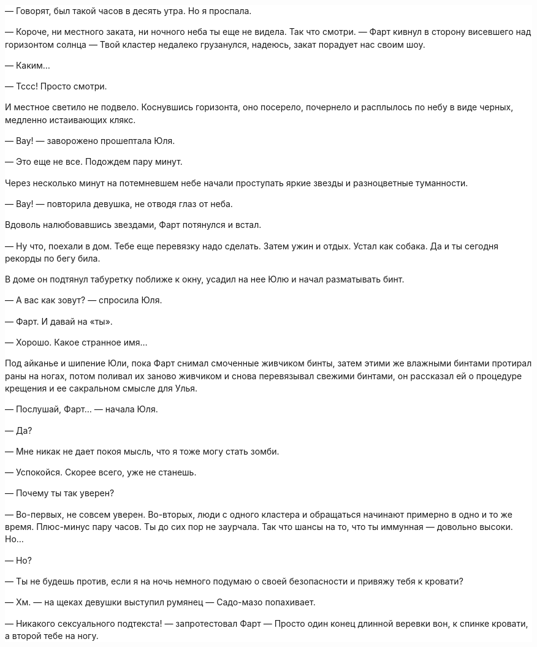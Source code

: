 <p>— Говорят, был такой часов в десять утра. Но я проспала.</p>

<p>— Короче, ни местного заката, ни ночного неба ты еще не видела. Так что смотри. — Фарт кивнул в сторону висевшего над горизонтом солнца — Твой кластер недалеко грузанулся, надеюсь, закат порадует нас своим шоу.</p>

<p>— Каким…</p>

<p>— Тссс! Просто смотри.</p>

<p>И местное светило не подвело. Коснувшись горизонта, оно посерело, почернело и расплылось по небу в виде черных, медленно истаивающих клякс.</p>

<p>— Вау! — заворожено прошептала Юля.</p>

<p>— Это еще не все. Подождем пару минут.</p>

<p>Через несколько минут на потемневшем небе начали проступать яркие звезды и разноцветные туманности.</p>

<p>— Вау! — повторила девушка, не отводя глаз от неба.</p>

<p>Вдоволь налюбовавшись звездами, Фарт потянулся и встал.</p>

<p>— Ну что, поехали в дом. Тебе еще перевязку надо сделать. Затем ужин и отдых. Устал как собака. Да и ты сегодня рекорды по бегу била.</p>

<p>В доме он подтянул табуретку поближе к окну, усадил на нее Юлю и начал разматывать бинт.</p>

<p>— А вас как зовут? — спросила Юля.</p>

<p>— Фарт. И давай на «ты».</p>

<p>— Хорошо. Какое странное имя…</p>

<p>Под айканье и шипение Юли, пока Фарт снимал смоченные живчиком бинты, затем этими же влажными бинтами протирал раны на ногах, потом поливал их заново живчиком и снова перевязывал свежими бинтами, он рассказал ей о процедуре крещения и ее сакральном смысле для Улья.</p>

<p>— Послушай, Фарт… — начала Юля.</p>

<p>— Да?</p>

<p>— Мне никак не дает покоя мысль, что я тоже могу стать зомби.</p>

<p>— Успокойся. Скорее всего, уже не станешь.</p>

<p>— Почему ты так уверен?</p>

<p>— Во-первых, не совсем уверен. Во-вторых, люди с одного кластера и обращаться начинают примерно в одно и то же время. Плюс-минус пару часов. Ты до сих пор не заурчала. Так что шансы на то, что ты иммунная — довольно высоки. Но…</p>

<p>— Но?</p>

<p>— Ты не будешь против, если я на ночь немного подумаю о своей безопасности и привяжу тебя к кровати?</p>

<p>— Хм. — на щеках девушки выступил румянец — Садо-мазо попахивает.</p>

<p>— Никакого сексуального подтекста! — запротестовал Фарт — Просто один конец длинной веревки вон, к спинке кровати, а второй тебе на ногу.</p>
